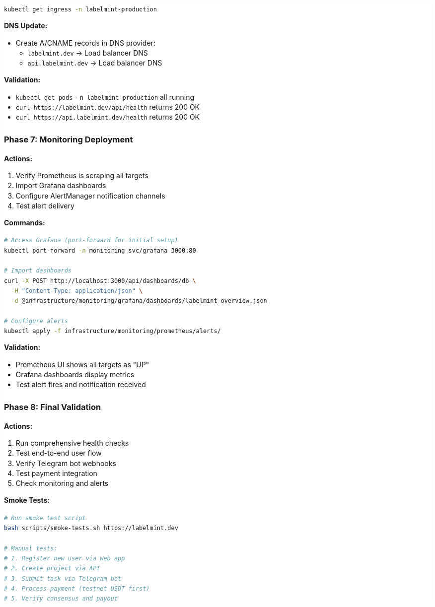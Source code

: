 ```bash
kubectl get ingress -n labelmint-production
```

**DNS Update:**
- Create A/CNAME records in DNS provider:
  - `labelmint.dev` → Load balancer DNS
  - `api.labelmint.dev` → Load balancer DNS

**Validation:**
- `kubectl get pods -n labelmint-production` all running
- `curl https://labelmint.dev/api/health` returns 200 OK
- `curl https://api.labelmint.dev/health` returns 200 OK

### Phase 7: Monitoring Deployment

**Actions:**
1. Verify Prometheus is scraping all targets
2. Import Grafana dashboards
3. Configure AlertManager notification channels
4. Test alert delivery

**Commands:**
```bash
# Access Grafana (port-forward for initial setup)
kubectl port-forward -n monitoring svc/grafana 3000:80

# Import dashboards
curl -X POST http://localhost:3000/api/dashboards/db \
  -H "Content-Type: application/json" \
  -d @infrastructure/monitoring/grafana/dashboards/labelmint-overview.json

# Configure alerts
kubectl apply -f infrastructure/monitoring/prometheus/alerts/
```

**Validation:**
- Prometheus UI shows all targets as "UP"
- Grafana dashboards display metrics
- Test alert fires and notification received

### Phase 8: Final Validation

**Actions:**
1. Run comprehensive health checks
2. Test end-to-end user flow
3. Verify Telegram bot webhooks
4. Test payment integration
5. Check monitoring and alerts

**Smoke Tests:**
```bash
# Run smoke test script
bash scripts/smoke-tests.sh https://labelmint.dev

# Manual tests:
# 1. Register new user via web app
# 2. Create project via API
# 3. Submit task via Telegram bot
# 4. Process payment (testnet USDT first)
# 5. Verify consensus and payout
```
